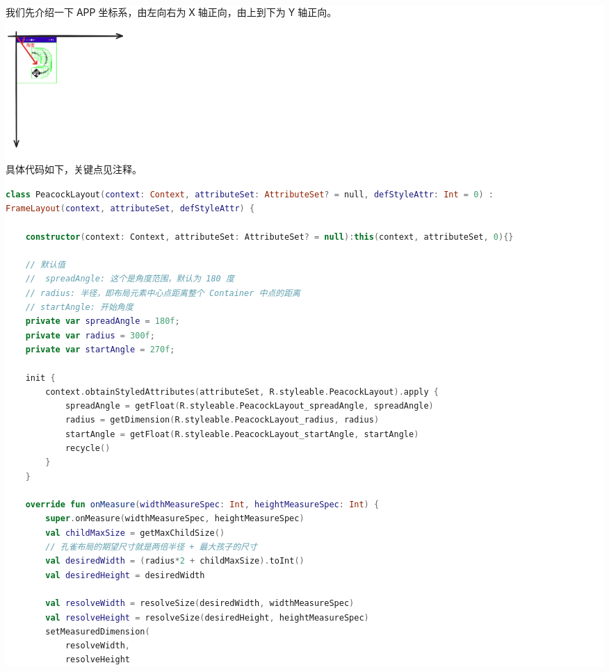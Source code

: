 我们先介绍一下 APP 坐标系，由左向右为 X 轴正向，由上到下为 Y 轴正向。

<img src="android/app/basic/resources/a_15.png" style="width:20%">

具体代码如下，关键点见注释。

```kotlin
class PeacockLayout(context: Context, attributeSet: AttributeSet? = null, defStyleAttr: Int = 0) :
FrameLayout(context, attributeSet, defStyleAttr) {

    constructor(context: Context, attributeSet: AttributeSet? = null):this(context, attributeSet, 0){}

    // 默认值
    //  spreadAngle: 这个是角度范围，默认为 180 度
    // radius: 半径，即布局元素中心点距离整个 Container 中点的距离
    // startAngle: 开始角度
    private var spreadAngle = 180f;
    private var radius = 300f;
    private var startAngle = 270f;

    init {
        context.obtainStyledAttributes(attributeSet, R.styleable.PeacockLayout).apply {
            spreadAngle = getFloat(R.styleable.PeacockLayout_spreadAngle, spreadAngle)
            radius = getDimension(R.styleable.PeacockLayout_radius, radius)
            startAngle = getFloat(R.styleable.PeacockLayout_startAngle, startAngle)
            recycle()
        }
    }

    override fun onMeasure(widthMeasureSpec: Int, heightMeasureSpec: Int) {
        super.onMeasure(widthMeasureSpec, heightMeasureSpec)
        val childMaxSize = getMaxChildSize()
        // 孔雀布局的期望尺寸就是两倍半径 + 最大孩子的尺寸
        val desiredWidth = (radius*2 + childMaxSize).toInt()
        val desiredHeight = desiredWidth

        val resolveWidth = resolveSize(desiredWidth, widthMeasureSpec)
        val resolveHeight = resolveSize(desiredHeight, heightMeasureSpec)
        setMeasuredDimension(
            resolveWidth,
            resolveHeight
```